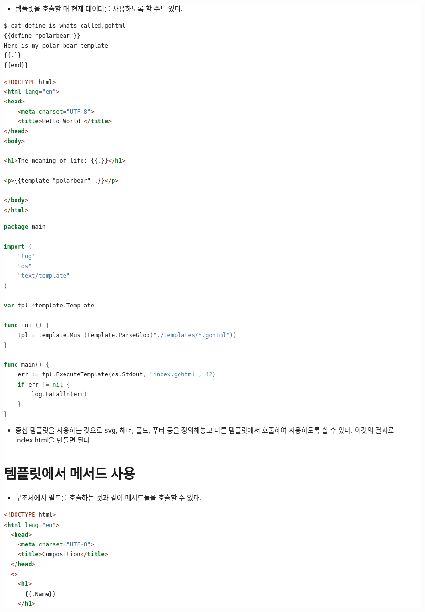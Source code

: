 - 템플릿을 호출할 때 현재 데이터를 사용하도록 할 수도 있다.

```shell
$ cat define-is-whats-called.gohtml
{{define "polarbear"}}
Here is my polar bear template
{{.}}
{{end}}
```

```html
<!DOCTYPE html>
<html lang="en">
<head>
    <meta charset="UTF-8">
    <title>Hello World!</title>
</head>
<body>

<h1>The meaning of life: {{.}}</h1>

<p>{{template "polarbear" .}}</p>

</body>
</html>
```

```go
package main

import (
	"log"
	"os"
	"text/template"
)

var tpl *template.Template

func init() {
	tpl = template.Must(template.ParseGlob("./templates/*.gohtml"))
}

func main() {
	err := tpl.ExecuteTemplate(os.Stdout, "index.gohtml", 42)
	if err != nil {
		log.Fatalln(err)
	}
}

```

- 중첩 템플릿을 사용하는 것으로 svg, 헤더, 폴드, 푸터 등을 정의해놓고 다른 템플릿에서 호출하여 사용하도록 할 수 있다. 이것의 결과로 index.html을 만들면 된다.

# 템플릿에서 메서드 사용
- 구조체에서 필드를 호출하는 것과 같이 메서드들을 호출할 수 있다.
```html
<!DOCTYPE html>
<html leng="en">
  <head>
    <meta charset="UTF-8">
    <title>Composition</title>
  </head>
  <>
    <h1>
      {{.Name}}
    </h1>
```